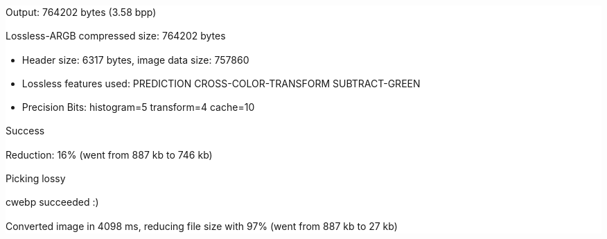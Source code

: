 Output:    764202 bytes (3.58 bpp)

Lossless-ARGB compressed size: 764202 bytes

  * Header size: 6317 bytes, image data size: 757860

  * Lossless features used: PREDICTION CROSS-COLOR-TRANSFORM SUBTRACT-GREEN

  * Precision Bits: histogram=5 transform=4 cache=10


Success

Reduction: 16% (went from 887 kb to 746 kb)


Picking lossy

cwebp succeeded :)


Converted image in 4098 ms, reducing file size with 97% (went from 887 kb to 27 kb)


